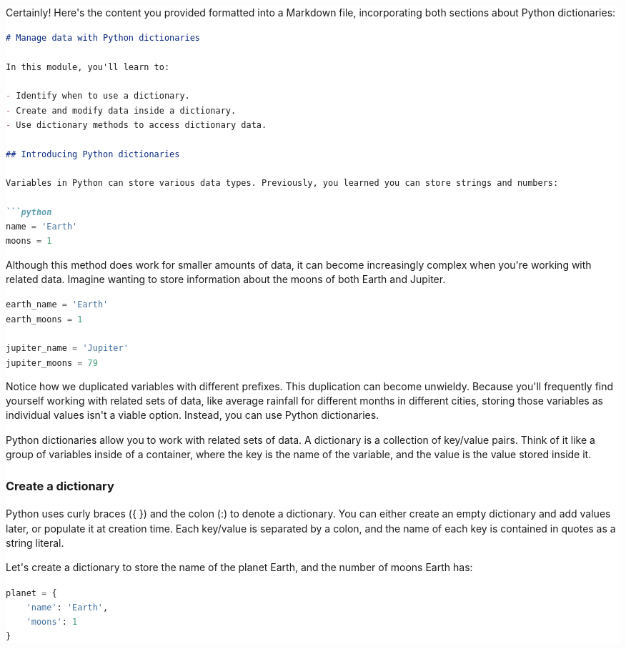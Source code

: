 Certainly! Here's the content you provided formatted into a Markdown file, incorporating both sections about Python dictionaries:

```markdown
# Manage data with Python dictionaries

In this module, you'll learn to:

- Identify when to use a dictionary.
- Create and modify data inside a dictionary.
- Use dictionary methods to access dictionary data.

## Introducing Python dictionaries

Variables in Python can store various data types. Previously, you learned you can store strings and numbers:

```python
name = 'Earth'
moons = 1
```

Although this method does work for smaller amounts of data, it can become increasingly complex when you're working with related data. Imagine wanting to store information about the moons of both Earth and Jupiter.

```python
earth_name = 'Earth'
earth_moons = 1

jupiter_name = 'Jupiter'
jupiter_moons = 79
```

Notice how we duplicated variables with different prefixes. This duplication can become unwieldy. Because you'll frequently find yourself working with related sets of data, like average rainfall for different months in different cities, storing those variables as individual values isn't a viable option. Instead, you can use Python dictionaries.

Python dictionaries allow you to work with related sets of data. A dictionary is a collection of key/value pairs. Think of it like a group of variables inside of a container, where the key is the name of the variable, and the value is the value stored inside it.

### Create a dictionary

Python uses curly braces ({ }) and the colon (:) to denote a dictionary. You can either create an empty dictionary and add values later, or populate it at creation time. Each key/value is separated by a colon, and the name of each key is contained in quotes as a string literal.

Let's create a dictionary to store the name of the planet Earth, and the number of moons Earth has:

```python
planet = {
    'name': 'Earth',
    'moons': 1
}
```
